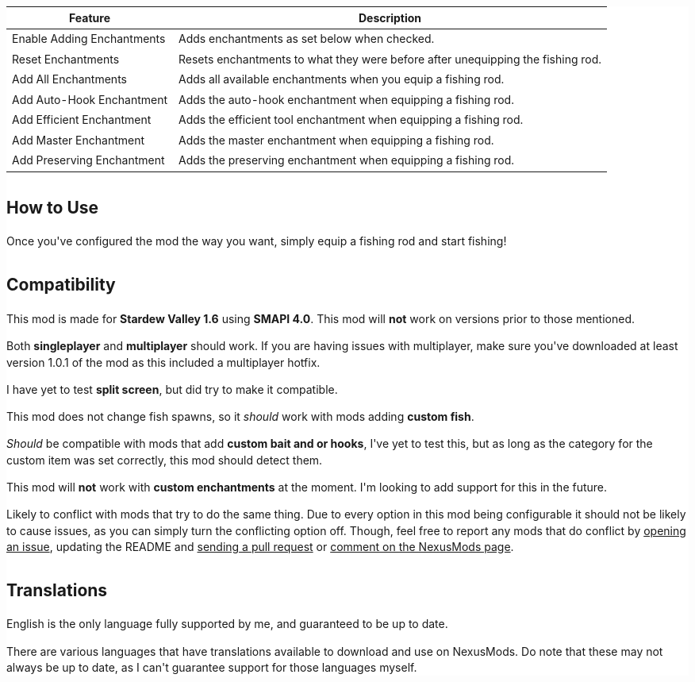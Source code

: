 | Feature                    | Description                                                                     |
|----------------------------|---------------------------------------------------------------------------------|
| Enable Adding Enchantments | Adds enchantments as set below when checked.                                    |
| Reset Enchantments         | Resets enchantments to what they were before after unequipping the fishing rod. |
| Add All Enchantments       | Adds all available enchantments when you equip a fishing rod.                   |
| Add Auto-Hook Enchantment  | Adds the auto-hook enchantment when equipping a fishing rod.                    |
| Add Efficient Enchantment  | Adds the efficient tool enchantment when equipping a fishing rod.               |
| Add Master Enchantment     | Adds the master enchantment when equipping a fishing rod.                       |
| Add Preserving Enchantment | Adds the preserving enchantment when equipping a fishing rod.                   |

## How to Use

Once you've configured the mod the way you want, simply equip a fishing rod and start fishing!

## Compatibility

This mod is made for **Stardew Valley 1.6** using **SMAPI 4.0**. This mod will **not** work on versions prior to those
mentioned.

Both **singleplayer** and **multiplayer** should work. If you are having issues with multiplayer, make sure you've
downloaded at least version 1.0.1 of the mod as this included a multiplayer hotfix.

I have yet to test **split screen**, but did try to make it compatible.

This mod does not change fish spawns, so it *should* work with mods adding **custom fish**.

*Should* be compatible with mods that add **custom bait and or hooks**, I've yet to test this, but as long as the
category for the custom item was set correctly, this mod should detect them.

This mod will **not** work with **custom enchantments** at the moment. I'm looking to add support for this in the
future.

Likely to conflict with mods that try to do the same thing. Due to every option in this mod being configurable it should
not be likely to cause issues, as you can simply turn the conflicting option off. Though, feel free to report any mods
that do conflict by [opening an issue][gh-issues], updating the README and [sending a pull request][gh-pr]
or [comment on the NexusMods page][nexus-comments].

## Translations

English is the only language fully supported by me, and guaranteed to be up to date.

There are various languages that have translations available to download and use on NexusMods. Do note that these may
not always be up to date, as I can't guarantee support for those languages myself.


[GMCM-nexus]: https://www.nexusmods.com/stardewvalley/mods/5098
[nexus-comments]: https://www.nexusmods.com/stardewvalley/mods/20391?tab=posts
[nexus-bugs]: https://www.nexusmods.com/stardewvalley/mods/20391?tab=bugs
[smapi-log]: https://smapi.io/log
[gh-issues]: https://github.com/Dunc4nNT/StardewMods/issues
[gh-pr]: https://github.com/Dunc4nNT/StardewMods/pulls